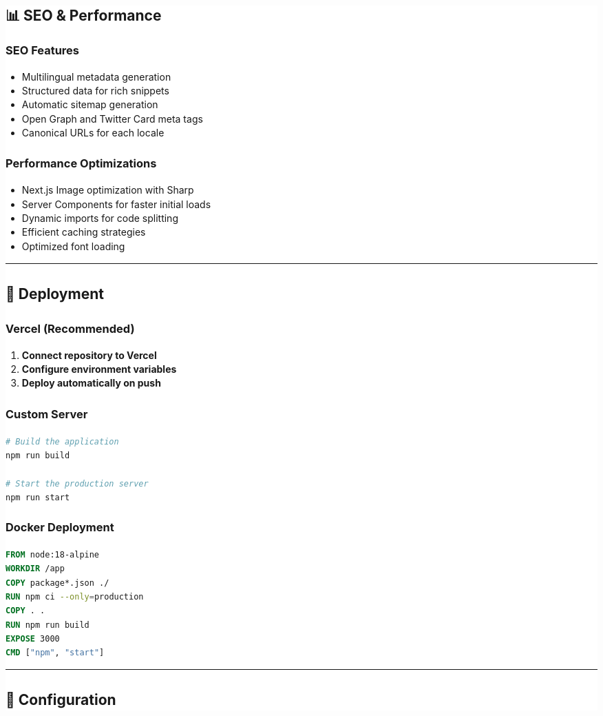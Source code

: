 
## 📊 SEO & Performance

### **SEO Features**
- Multilingual metadata generation
- Structured data for rich snippets
- Automatic sitemap generation
- Open Graph and Twitter Card meta tags
- Canonical URLs for each locale

### **Performance Optimizations**
- Next.js Image optimization with Sharp
- Server Components for faster initial loads
- Dynamic imports for code splitting
- Efficient caching strategies
- Optimized font loading

---

## 🚀 Deployment

### **Vercel (Recommended)**
1. **Connect repository to Vercel**
2. **Configure environment variables**
3. **Deploy automatically on push**

### **Custom Server**
```bash
# Build the application
npm run build

# Start the production server
npm run start
```

### **Docker Deployment**
```dockerfile
FROM node:18-alpine
WORKDIR /app
COPY package*.json ./
RUN npm ci --only=production
COPY . .
RUN npm run build
EXPOSE 3000
CMD ["npm", "start"]
```

---

## 🔧 Configuration
